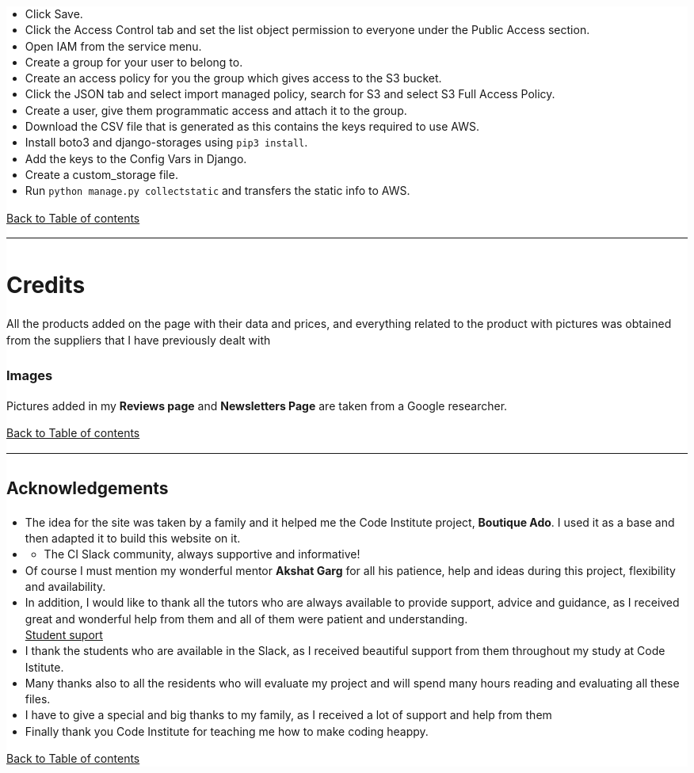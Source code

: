   - Click Save.
  - Click the Access Control tab and set the list object permission to everyone under the Public Access section.
  - Open IAM from the service menu.
  - Create a group for your user to belong to.
  - Create an access policy for you the group which gives access to the S3 bucket.
  - Click the JSON tab and select import managed policy, search for S3 and select S3 Full Access Policy.
  - Create a user, give them programmatic access and attach it to the group.
  - Download the CSV file that is generated as this contains the keys required to use AWS.
  - Install boto3 and django-storages using `pip3 install`.
  - Add the keys to the Config Vars in Django.
  - Create a custom_storage file.
  - Run `python manage.py collectstatic` and transfers the static info to AWS.

[Back to Table of contents](#table-of-contents)
<hr>

# Credits
All the products added on the page with their data and prices, and everything related to the product with pictures was obtained from the suppliers that I have previously dealt with

### Images
Pictures added in my **Reviews page** and **Newsletters Page** are taken from a Google researcher.

[Back to Table of contents](#table-of-contents)
<hr>

## Acknowledgements
  - The idea for the site was taken by a family and it helped me the Code Institute project, **Boutique Ado**. I used it as a base and then adapted it to build this website on it.
  - - The CI Slack community, always supportive and informative!
  - Of course I must mention my wonderful mentor **Akshat Garg** for all his patience, help and ideas during this project, flexibility and availability.
  - In addition, I would like to thank all the tutors who are always available to provide support, advice and guidance, as I received great and wonderful help from them and all of them were patient and understanding.<br>
  [Student suport](https://learn.codeinstitute.net/ci_support/diplomainsoftwaredevelopment/tutor)
  - I thank the students who are available in the Slack, as I received beautiful support from them throughout my study at Code Istitute.
  - Many thanks also to all the residents who will evaluate my project and will spend many hours reading and evaluating all these files.
- I have to give a special and big thanks to my family, as I received a lot of support and help from them
- Finally thank you Code Institute for teaching me how to make coding heappy.

[Back to Table of contents](#table-of-contents)